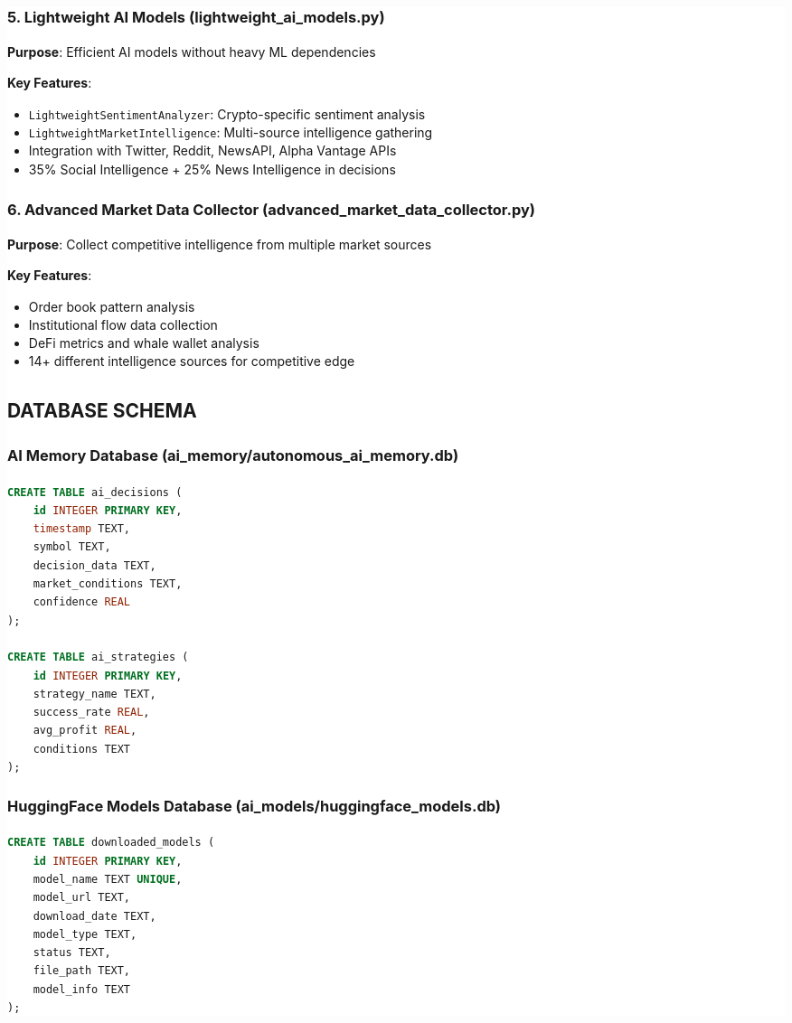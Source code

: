 ### 5. Lightweight AI Models (lightweight_ai_models.py)
**Purpose**: Efficient AI models without heavy ML dependencies

**Key Features**:
- `LightweightSentimentAnalyzer`: Crypto-specific sentiment analysis
- `LightweightMarketIntelligence`: Multi-source intelligence gathering
- Integration with Twitter, Reddit, NewsAPI, Alpha Vantage APIs
- 35% Social Intelligence + 25% News Intelligence in decisions

### 6. Advanced Market Data Collector (advanced_market_data_collector.py)
**Purpose**: Collect competitive intelligence from multiple market sources

**Key Features**:
- Order book pattern analysis
- Institutional flow data collection
- DeFi metrics and whale wallet analysis
- 14+ different intelligence sources for competitive edge

## DATABASE SCHEMA

### AI Memory Database (ai_memory/autonomous_ai_memory.db)
```sql
CREATE TABLE ai_decisions (
    id INTEGER PRIMARY KEY,
    timestamp TEXT,
    symbol TEXT,
    decision_data TEXT,
    market_conditions TEXT,
    confidence REAL
);

CREATE TABLE ai_strategies (
    id INTEGER PRIMARY KEY,
    strategy_name TEXT,
    success_rate REAL,
    avg_profit REAL,
    conditions TEXT
);
```

### HuggingFace Models Database (ai_models/huggingface_models.db)
```sql
CREATE TABLE downloaded_models (
    id INTEGER PRIMARY KEY,
    model_name TEXT UNIQUE,
    model_url TEXT,
    download_date TEXT,
    model_type TEXT,
    status TEXT,
    file_path TEXT,
    model_info TEXT
);
```
